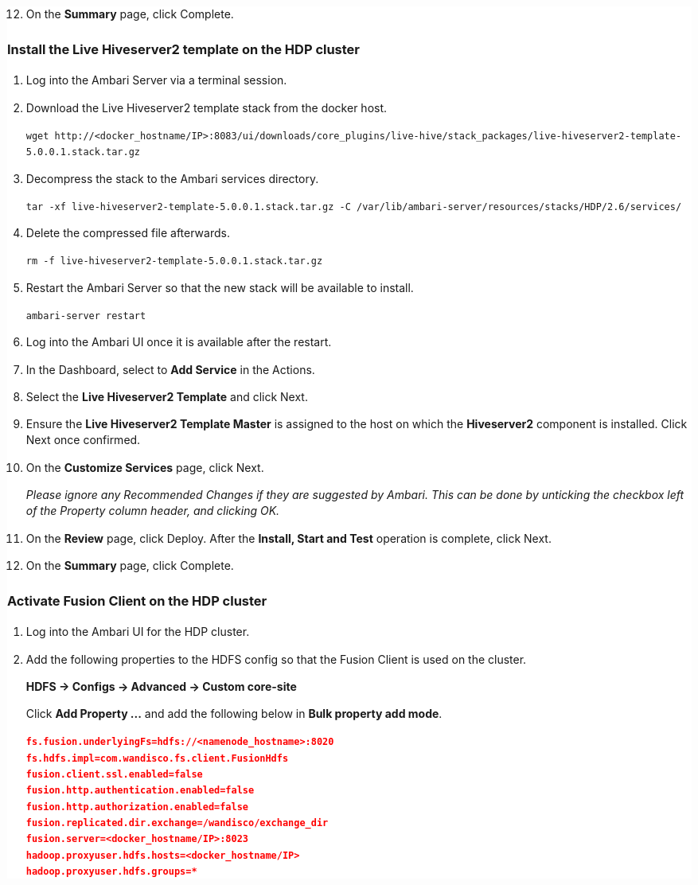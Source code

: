 12. On the **Summary** page, click Complete.

### Install the Live Hiveserver2 template on the HDP cluster

1. Log into the Ambari Server via a terminal session.

2. Download the Live Hiveserver2 template stack from the docker host.

   `wget http://<docker_hostname/IP>:8083/ui/downloads/core_plugins/live-hive/stack_packages/live-hiveserver2-template-5.0.0.1.stack.tar.gz`

3. Decompress the stack to the Ambari services directory.

   `tar -xf live-hiveserver2-template-5.0.0.1.stack.tar.gz -C /var/lib/ambari-server/resources/stacks/HDP/2.6/services/`

4. Delete the compressed file afterwards.

   `rm -f live-hiveserver2-template-5.0.0.1.stack.tar.gz`

5. Restart the Ambari Server so that the new stack will be available to install.

   `ambari-server restart`

6. Log into the Ambari UI once it is available after the restart.

7. In the Dashboard, select to **Add Service** in the Actions.

8. Select the **Live Hiveserver2 Template** and click Next.

9. Ensure the **Live Hiveserver2 Template Master** is assigned to the host on which the **Hiveserver2** component is installed. Click Next once confirmed.

10. On the **Customize Services** page, click Next.

    _Please ignore any Recommended Changes if they are suggested by Ambari. This can be done by unticking the checkbox left of the Property column header, and clicking OK._

11. On the **Review** page, click Deploy. After the **Install, Start and Test** operation is complete, click Next.

12. On the **Summary** page, click Complete.

### Activate Fusion Client on the HDP cluster

1. Log into the Ambari UI for the HDP cluster.

2. Add the following properties to the HDFS config so that the Fusion Client is used on the cluster.

   **HDFS -> Configs -> Advanced -> Custom core-site**

   Click **Add Property ...** and add the following below in **Bulk property add mode**.

   ```json
   fs.fusion.underlyingFs=hdfs://<namenode_hostname>:8020
   fs.hdfs.impl=com.wandisco.fs.client.FusionHdfs
   fusion.client.ssl.enabled=false
   fusion.http.authentication.enabled=false
   fusion.http.authorization.enabled=false
   fusion.replicated.dir.exchange=/wandisco/exchange_dir
   fusion.server=<docker_hostname/IP>:8023
   hadoop.proxyuser.hdfs.hosts=<docker_hostname/IP>
   hadoop.proxyuser.hdfs.groups=*
   ```
